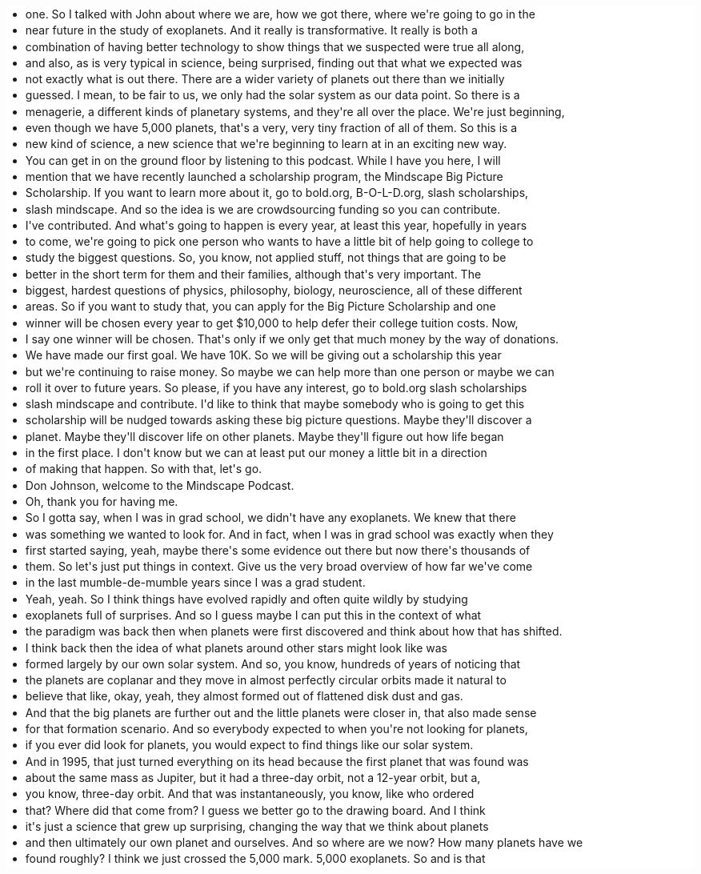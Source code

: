 *  one. So I talked with John about where we are, how we got there, where we're going to go in the
*  near future in the study of exoplanets. And it really is transformative. It really is both a
*  combination of having better technology to show things that we suspected were true all along,
*  and also, as is very typical in science, being surprised, finding out that what we expected was
*  not exactly what is out there. There are a wider variety of planets out there than we initially
*  guessed. I mean, to be fair to us, we only had the solar system as our data point. So there is a
*  menagerie, a different kinds of planetary systems, and they're all over the place. We're just beginning,
*  even though we have 5,000 planets, that's a very, very tiny fraction of all of them. So this is a
*  new kind of science, a new science that we're beginning to learn at in an exciting new way.
*  You can get in on the ground floor by listening to this podcast. While I have you here, I will
*  mention that we have recently launched a scholarship program, the Mindscape Big Picture
*  Scholarship. If you want to learn more about it, go to bold.org, B-O-L-D.org, slash scholarships,
*  slash mindscape. And so the idea is we are crowdsourcing funding so you can contribute.
*  I've contributed. And what's going to happen is every year, at least this year, hopefully in years
*  to come, we're going to pick one person who wants to have a little bit of help going to college to
*  study the biggest questions. So, you know, not applied stuff, not things that are going to be
*  better in the short term for them and their families, although that's very important. The
*  biggest, hardest questions of physics, philosophy, biology, neuroscience, all of these different
*  areas. So if you want to study that, you can apply for the Big Picture Scholarship and one
*  winner will be chosen every year to get $10,000 to help defer their college tuition costs. Now,
*  I say one winner will be chosen. That's only if we only get that much money by the way of donations.
*  We have made our first goal. We have 10K. So we will be giving out a scholarship this year
*  but we're continuing to raise money. So maybe we can help more than one person or maybe we can
*  roll it over to future years. So please, if you have any interest, go to bold.org slash scholarships
*  slash mindscape and contribute. I'd like to think that maybe somebody who is going to get this
*  scholarship will be nudged towards asking these big picture questions. Maybe they'll discover a
*  planet. Maybe they'll discover life on other planets. Maybe they'll figure out how life began
*  in the first place. I don't know but we can at least put our money a little bit in a direction
*  of making that happen. So with that, let's go.
*  Don Johnson, welcome to the Mindscape Podcast.
*  Oh, thank you for having me.
*  So I gotta say, when I was in grad school, we didn't have any exoplanets. We knew that there
*  was something we wanted to look for. And in fact, when I was in grad school was exactly when they
*  first started saying, yeah, maybe there's some evidence out there but now there's thousands of
*  them. So let's just put things in context. Give us the very broad overview of how far we've come
*  in the last mumble-de-mumble years since I was a grad student.
*  Yeah, yeah. So I think things have evolved rapidly and often quite wildly by studying
*  exoplanets full of surprises. And so I guess maybe I can put this in the context of what
*  the paradigm was back then when planets were first discovered and think about how that has shifted.
*  I think back then the idea of what planets around other stars might look like was
*  formed largely by our own solar system. And so, you know, hundreds of years of noticing that
*  the planets are coplanar and they move in almost perfectly circular orbits made it natural to
*  believe that like, okay, yeah, they almost formed out of flattened disk dust and gas.
*  And that the big planets are further out and the little planets were closer in, that also made sense
*  for that formation scenario. And so everybody expected to when you're not looking for planets,
*  if you ever did look for planets, you would expect to find things like our solar system.
*  And in 1995, that just turned everything on its head because the first planet that was found was
*  about the same mass as Jupiter, but it had a three-day orbit, not a 12-year orbit, but a,
*  you know, three-day orbit. And that was instantaneously, you know, like who ordered
*  that? Where did that come from? I guess we better go to the drawing board. And I think
*  it's just a science that grew up surprising, changing the way that we think about planets
*  and then ultimately our own planet and ourselves. And so where are we now? How many planets have we
*  found roughly? I think we just crossed the 5,000 mark. 5,000 exoplanets. So and is that
